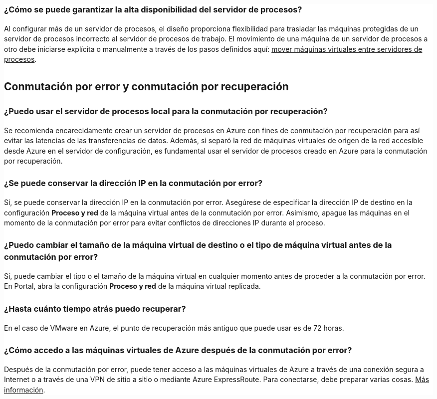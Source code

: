 ### <a name="how-can-i-ensure-high-availability-of-the-process-server"></a>¿Cómo se puede garantizar la alta disponibilidad del servidor de procesos?

Al configurar más de un servidor de procesos, el diseño proporciona flexibilidad para trasladar las máquinas protegidas de un servidor de procesos incorrecto al servidor de procesos de trabajo. El movimiento de una máquina de un servidor de procesos a otro debe iniciarse explícita o manualmente a través de los pasos definidos aquí: [mover máquinas virtuales entre servidores de procesos](vmware-azure-manage-process-server.md#move-vms-to-balance-the-process-server-load).

## <a name="failover-and-failback"></a>Conmutación por error y conmutación por recuperación

### <a name="can-i-use-the-on-premises-process-server-for-failback"></a>¿Puedo usar el servidor de procesos local para la conmutación por recuperación?

Se recomienda encarecidamente crear un servidor de procesos en Azure con fines de conmutación por recuperación para así evitar las latencias de las transferencias de datos. Además, si separó la red de máquinas virtuales de origen de la red accesible desde Azure en el servidor de configuración, es fundamental usar el servidor de procesos creado en Azure para la conmutación por recuperación.

### <a name="can-i-keep-the-ip-address-on-failover"></a>¿Se puede conservar la dirección IP en la conmutación por error?

Sí, se puede conservar la dirección IP en la conmutación por error. Asegúrese de especificar la dirección IP de destino en la configuración **Proceso y red** de la máquina virtual antes de la conmutación por error. Asimismo, apague las máquinas en el momento de la conmutación por error para evitar conflictos de direcciones IP durante el proceso.

### <a name="can-i-change-the-target-vm-size-or-vm-type-before-failover"></a>¿Puedo cambiar el tamaño de la máquina virtual de destino o el tipo de máquina virtual antes de la conmutación por error?

Sí, puede cambiar el tipo o el tamaño de la máquina virtual en cualquier momento antes de proceder a la conmutación por error. En Portal, abra la configuración **Proceso y red** de la máquina virtual replicada.

### <a name="how-far-back-can-i-recover"></a>¿Hasta cuánto tiempo atrás puedo recuperar?

En el caso de VMware en Azure, el punto de recuperación más antiguo que puede usar es de 72 horas.

### <a name="how-do-i-access-azure-vms-after-failover"></a>¿Cómo accedo a las máquinas virtuales de Azure después de la conmutación por error?

Después de la conmutación por error, puede tener acceso a las máquinas virtuales de Azure a través de una conexión segura a Internet o a través de una VPN de sitio a sitio o mediante Azure ExpressRoute. Para conectarse, debe preparar varias cosas. [Más información](site-recovery-test-failover-to-azure.md#prepare-to-connect-to-azure-vms-after-failover).
